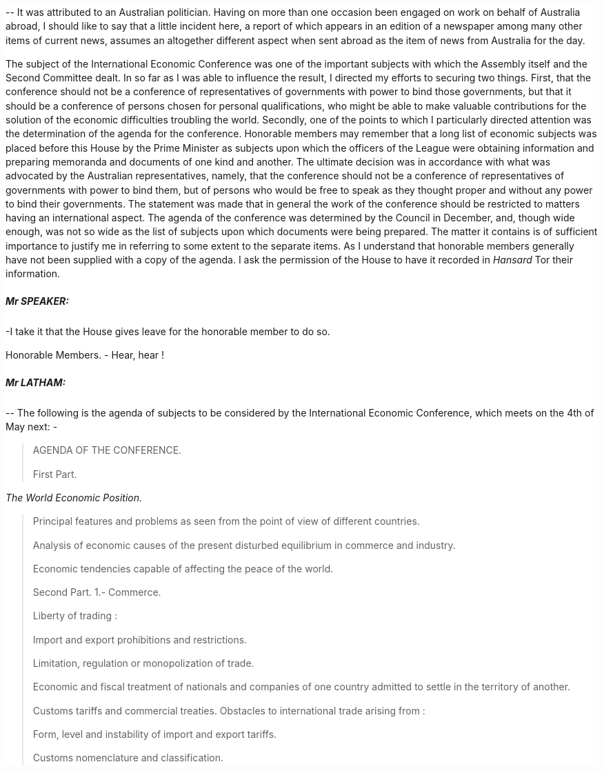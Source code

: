 -- It was attributed to an Australian politician. Having on more than one occasion been engaged on work on behalf of Australia abroad, I should like to say that a little incident here, a report of which appears in an edition of a newspaper among many other items of current news, assumes an altogether different aspect when sent abroad as the item of news from Australia for the day. 

The subject of the International Economic Conference was one of the important subjects with which the Assembly itself and the Second Committee dealt. In so far as I was able to influence the result, I directed my efforts to securing two things. First, that the conference should not be a conference of representatives of governments with power to bind those governments, but that it should be a conference of persons chosen for personal qualifications, who might be able to make valuable contributions for the solution of the economic difficulties troubling the world. Secondly, one of the points to which I particularly directed attention was the determination of the agenda for the conference. Honorable members may remember that a long list of economic subjects was placed before this House by the Prime Minister as subjects upon which the officers of the League were obtaining information and preparing memoranda and documents of one kind and another. The ultimate decision was in accordance with what was advocated by the Australian representatives, namely, that the conference should not be a conference of representatives of governments with power to bind them, but of persons who would be free to speak as they thought proper and without any power to bind their governments. The statement was made that in general the work of the conference should be restricted to matters having an international aspect. The agenda of the conference was determined by the Council in December, and, though wide enough, was not so wide as the list of subjects upon which documents were being prepared. The matter it contains is of sufficient importance to justify me in referring to some extent to the separate items. As I understand that honorable members generally have not been supplied with a copy of the agenda. I ask the permission of the House to have it recorded in  *Hansard*  Tor their information. 

##### Mr SPEAKER:

-I take it that the House gives leave for the honorable member to do so. 

Honorable Members. - Hear, hear ! 

##### Mr LATHAM:

-- The following is the agenda of subjects to be considered by the International Economic Conference, which meets on the 4th of May next: - 

  >AGENDA OF THE CONFERENCE. 
  >
  >First Part. 
  >
  >
 *The World Economic Position.* 

  >
  >Principal features and problems as seen from the point of view of different countries. 
  >
  >Analysis of economic causes of the present disturbed equilibrium in commerce and industry. 
  >
  >Economic tendencies capable of affecting the peace of the world. 
  >
  >Second Part. 1.- Commerce. 
  >
  >Liberty of trading : 
  >
  >Import and export prohibitions and restrictions. 
  >
  >Limitation, regulation or monopolization of trade. 
  >
  >Economic and fiscal treatment of nationals and companies of one country admitted to settle in the territory of another. 
  >
  >Customs tariffs and commercial treaties. Obstacles to international trade arising from : 
  >
  >Form, level and instability of import and export tariffs. 
  >
  >Customs nomenclature and classification. 
  >